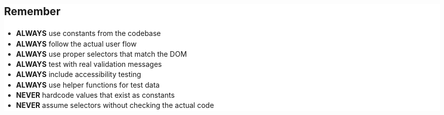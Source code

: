 ## Remember
- **ALWAYS** use constants from the codebase
- **ALWAYS** follow the actual user flow
- **ALWAYS** use proper selectors that match the DOM
- **ALWAYS** test with real validation messages
- **ALWAYS** include accessibility testing
- **ALWAYS** use helper functions for test data
- **NEVER** hardcode values that exist as constants
- **NEVER** assume selectors without checking the actual code 